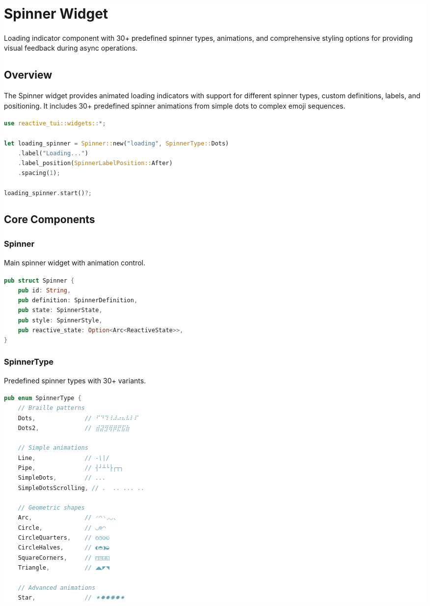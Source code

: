 # Spinner Widget

Loading indicator component with 30+ predefined spinner types, animations, and comprehensive styling options for providing visual feedback during async operations.

## Overview

The Spinner widget provides animated loading indicators with support for different spinner types, custom definitions, labels, and positioning. It includes 30+ predefined spinner animations from simple dots to complex emoji sequences.

```rust
use reactive_tui::widgets::*;

let loading_spinner = Spinner::new("loading", SpinnerType::Dots)
    .label("Loading...")
    .label_position(SpinnerLabelPosition::After)
    .spacing(1);

loading_spinner.start()?;
```

## Core Components

### Spinner

Main spinner widget with animation control.

```rust
pub struct Spinner {
    pub id: String,
    pub definition: SpinnerDefinition,
    pub state: SpinnerState,
    pub style: SpinnerStyle,
    pub reactive_state: Option<Arc<ReactiveState>>,
}
```

### SpinnerType

Predefined spinner types with 30+ variants.

```rust
pub enum SpinnerType {
    // Braille patterns
    Dots,              // ⠋⠙⠹⠸⠼⠴⠦⠧⠇⠏
    Dots2,             // ⣾⣽⣻⢿⡿⣟⣯⣷
    
    // Simple animations
    Line,              // -\|/
    Pipe,              // ┤┘┴└├┌┬┐
    SimpleDots,        // ...   
    SimpleDotsScrolling, // .  .. ... ..
    
    // Geometric shapes
    Arc,               // ◜◠◝◞◡◟
    Circle,            // ◡⊙◠
    CircleQuarters,    // ◴◷◶◵
    CircleHalves,      // ◐◓◑◒
    SquareCorners,     // ◰◳◲◱
    Triangle,          // ◢◣◤◥
    
    // Advanced animations
    Star,              // ✶✸✹✺✹✷
```